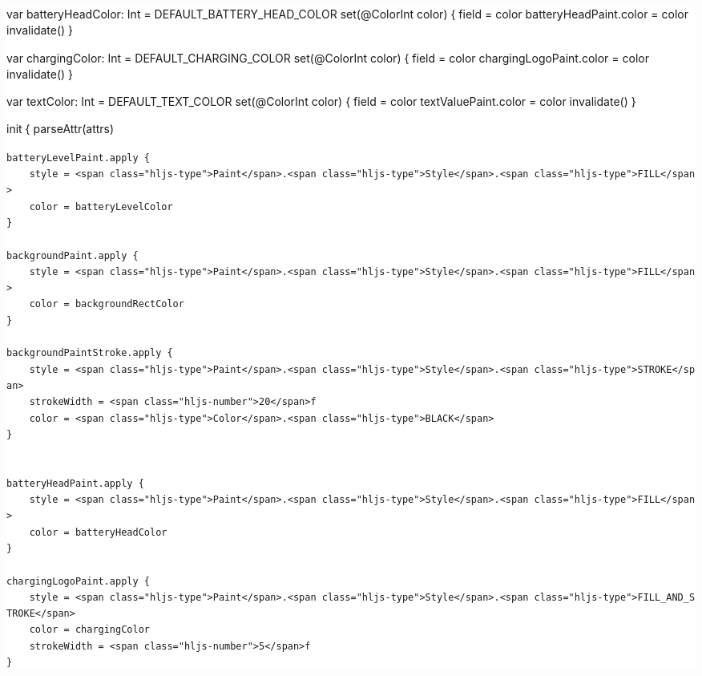 <span class="hljs-keyword">var</span> batteryHeadColor: <span class="hljs-type">Int</span> = <span class="hljs-type">DEFAULT_BATTERY_HEAD_COLOR</span>
    set(<span class="hljs-meta">@ColorInt</span> color) {
    field = color
    batteryHeadPaint.color = color
    invalidate()
}

<span class="hljs-keyword">var</span> chargingColor: <span class="hljs-type">Int</span> = <span class="hljs-type">DEFAULT_CHARGING_COLOR</span>
    set(<span class="hljs-meta">@ColorInt</span> color) {
    field = color
    chargingLogoPaint.color = color
    invalidate()
}

<span class="hljs-keyword">var</span> textColor: <span class="hljs-type">Int</span> = <span class="hljs-type">DEFAULT_TEXT_COLOR</span>
    set(<span class="hljs-meta">@ColorInt</span> color) {
    field = color
    textValuePaint.color = color
    invalidate()
}

init {
    parseAttr(attrs)

    batteryLevelPaint.apply {
        style = <span class="hljs-type">Paint</span>.<span class="hljs-type">Style</span>.<span class="hljs-type">FILL</span>
        color = batteryLevelColor
    }

    backgroundPaint.apply {
        style = <span class="hljs-type">Paint</span>.<span class="hljs-type">Style</span>.<span class="hljs-type">FILL</span>
        color = backgroundRectColor
    }

    backgroundPaintStroke.apply {
        style = <span class="hljs-type">Paint</span>.<span class="hljs-type">Style</span>.<span class="hljs-type">STROKE</span>
        strokeWidth = <span class="hljs-number">20</span>f
        color = <span class="hljs-type">Color</span>.<span class="hljs-type">BLACK</span>
    }


    batteryHeadPaint.apply {
        style = <span class="hljs-type">Paint</span>.<span class="hljs-type">Style</span>.<span class="hljs-type">FILL</span>
        color = batteryHeadColor
    }

    chargingLogoPaint.apply {
        style = <span class="hljs-type">Paint</span>.<span class="hljs-type">Style</span>.<span class="hljs-type">FILL_AND_STROKE</span>
        color = chargingColor
        strokeWidth = <span class="hljs-number">5</span>f
    }
